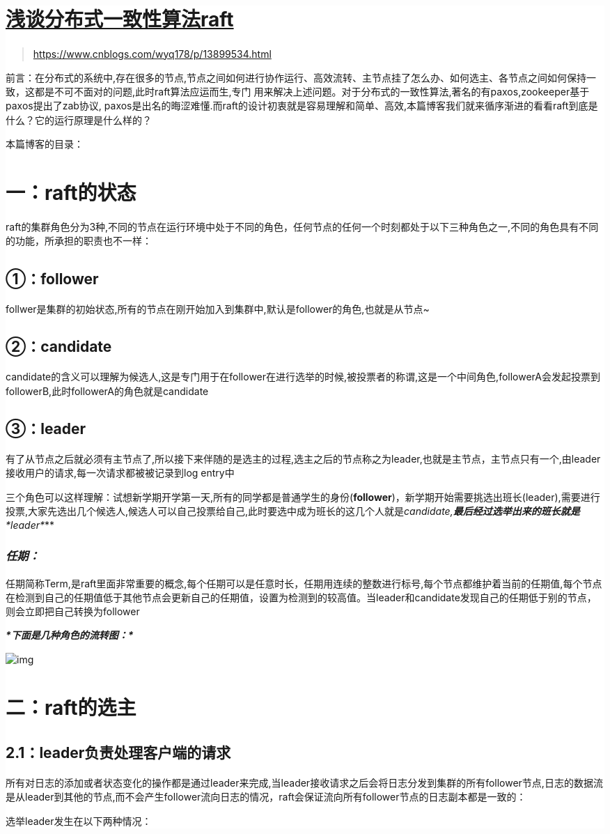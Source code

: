 # [浅谈分布式一致性算法raft](https://www.cnblogs.com/wyq178/p/13899534.html)

> https://www.cnblogs.com/wyq178/p/13899534.html



前言：在分布式的系统中,存在很多的节点,节点之间如何进行协作运行、高效流转、主节点挂了怎么办、如何选主、各节点之间如何保持一致，这都是不可不面对的问题,此时raft算法应运而生,专门 用来解决上述问题。对于分布式的一致性算法,著名的有paxos,zookeeper基于paxos提出了zab协议, paxos是出名的晦涩难懂.而raft的设计初衷就是容易理解和简单、高效,本篇博客我们就来循序渐进的看看raft到底是什么？它的运行原理是什么样的？

本篇博客的目录：

# 一：raft的状态

raft的集群角色分为3种,不同的节点在运行环境中处于不同的角色，任何节点的任何一个时刻都处于以下三种角色之一,不同的角色具有不同的功能，所承担的职责也不一样：

## ①：**follower**

follwer是集群的初始状态,所有的节点在刚开始加入到集群中,默认是follower的角色,也就是从节点~

## ②：**candidate**

candidate的含义可以理解为候选人,这是专门用于在follower在进行选举的时候,被投票者的称谓,这是一个中间角色,followerA会发起投票到followerB,此时followerA的角色就是candidate

## ③：**leader**

有了从节点之后就必须有主节点了,所以接下来伴随的是选主的过程,选主之后的节点称之为leader,也就是主节点，主节点只有一个,由leader接收用户的请求,每一次请求都被被记录到log entry中

 三个角色可以这样理解：试想新学期开学第一天,所有的同学都是普通学生的身份(**follower**)，新学期开始需要挑选出班长(leader),需要进行投票,大家先选出几个候选人,候选人可以自己投票给自己,此时要选中成为班长的这几个人就是**candidate,**最后经过选举出来的班长就是***\*leader\****

### ***任期：***

  任期简称Term,是raft里面非常重要的概念,每个任期可以是任意时长，任期用连续的整数进行标号,每个节点都维护着当前的任期值,每个节点在检测到自己的任期值低于其他节点会更新自己的任期值，设置为检测到的较高值。当leader和candidate发现自己的任期低于别的节点，则会立即把自己转换为follower

***\*下面是几种角色的流转图：\****

![img](https://img2020.cnblogs.com/blog/1066538/202010/1066538-20201031214246248-1408062860.png)

# **二：raft的选主**

## 2.1：leader负责处理客户端的请求

所有对日志的添加或者状态变化的操作都是通过leader来完成,当leader接收请求之后会将日志分发到集群的所有follower节点,日志的数据流是从leader到其他的节点,而不会产生follower流向日志的情况，raft会保证流向所有follower节点的日志副本都是一致的：

选举leader发生在以下两种情况：
